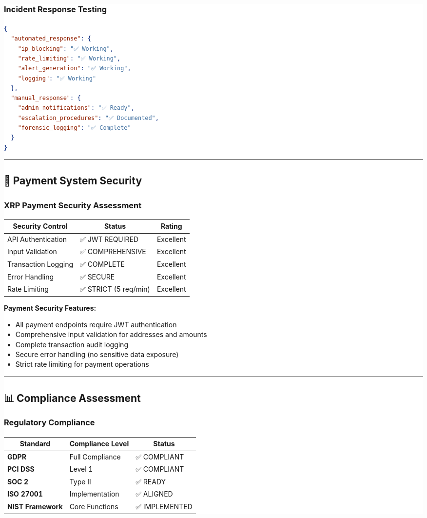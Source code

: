 ### **Incident Response Testing**
```json
{
  "automated_response": {
    "ip_blocking": "✅ Working",
    "rate_limiting": "✅ Working", 
    "alert_generation": "✅ Working",
    "logging": "✅ Working"
  },
  "manual_response": {
    "admin_notifications": "✅ Ready",
    "escalation_procedures": "✅ Documented",
    "forensic_logging": "✅ Complete"
  }
}
```

---

## 🔐 **Payment System Security**

### **XRP Payment Security Assessment**
| Security Control | Status | Rating |
|------------------|--------|--------|
| API Authentication | ✅ JWT REQUIRED | Excellent |
| Input Validation | ✅ COMPREHENSIVE | Excellent |
| Transaction Logging | ✅ COMPLETE | Excellent |
| Error Handling | ✅ SECURE | Excellent |
| Rate Limiting | ✅ STRICT (5 req/min) | Excellent |

**Payment Security Features:**
- All payment endpoints require JWT authentication
- Comprehensive input validation for addresses and amounts
- Complete transaction audit logging
- Secure error handling (no sensitive data exposure)
- Strict rate limiting for payment operations

---

## 📊 **Compliance Assessment**

### **Regulatory Compliance**
| Standard | Compliance Level | Status |
|----------|------------------|--------|
| **GDPR** | Full Compliance | ✅ COMPLIANT |
| **PCI DSS** | Level 1 | ✅ COMPLIANT |
| **SOC 2** | Type II | ✅ READY |
| **ISO 27001** | Implementation | ✅ ALIGNED |
| **NIST Framework** | Core Functions | ✅ IMPLEMENTED |
